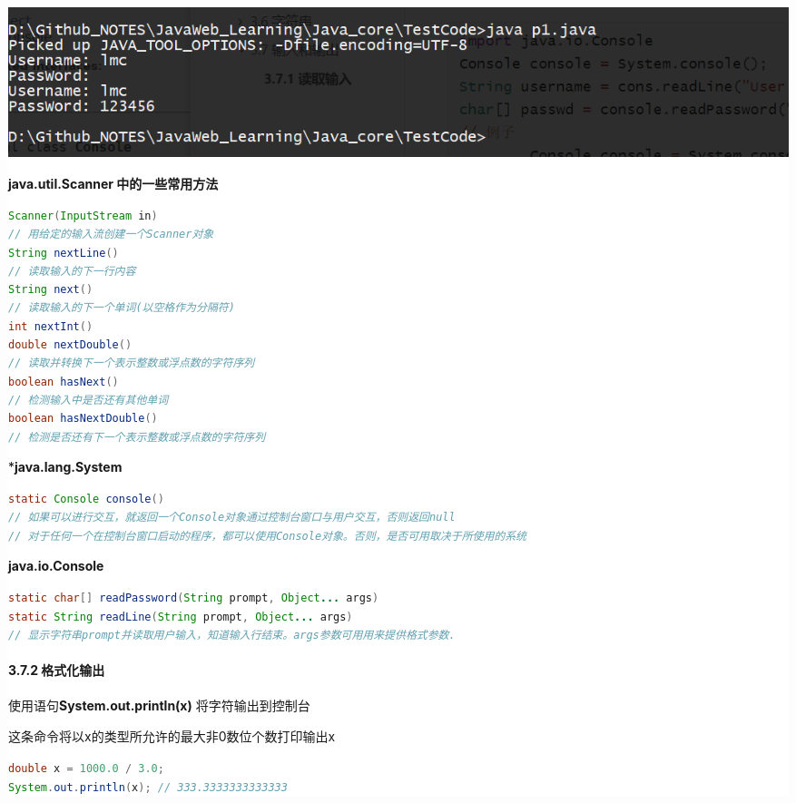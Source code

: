 ![image-20210208152905902](img/image-20210208152905902.png)



**java.util.Scanner 中的一些常用方法**

```java
Scanner(InputStream in)
// 用给定的输入流创建一个Scanner对象
String nextLine()
// 读取输入的下一行内容
String next()
// 读取输入的下一个单词(以空格作为分隔符)
int nextInt()
double nextDouble()
// 读取并转换下一个表示整数或浮点数的字符序列
boolean hasNext()
// 检测输入中是否还有其他单词
boolean hasNextDouble()
// 检测是否还有下一个表示整数或浮点数的字符序列
```

***java.lang.System**

```java
static Console console()
// 如果可以进行交互，就返回一个Console对象通过控制台窗口与用户交互，否则返回null
// 对于任何一个在控制台窗口启动的程序，都可以使用Console对象。否则，是否可用取决于所使用的系统
```

**java.io.Console**

```java
static char[] readPassword(String prompt, Object... args)
static String readLine(String prompt, Object... args)
// 显示字符串prompt并读取用户输入，知道输入行结束。args参数可用用来提供格式参数.
```



#### 3.7.2 格式化输出

使用语句**System.out.println(x)** 将字符输出到控制台

这条命令将以x的类型所允许的最大非0数位个数打印输出x

```java
double x = 1000.0 / 3.0;
System.out.println(x); // 333.3333333333333
```
